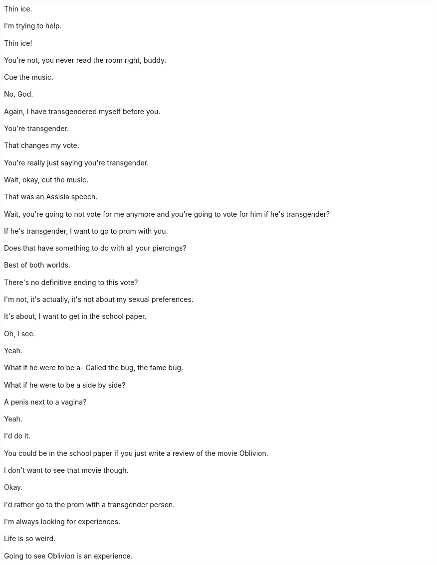 Thin ice.

I'm trying to help.

Thin ice!

You're not, you never read the room right, buddy.

Cue the music.

No, God.

Again, I have transgendered myself before you.

You're transgender.

That changes my vote.

You're really just saying you're transgender.

Wait, okay, cut the music.

That was an Assisia speech.

Wait, you're going to not vote for me anymore and you're going to vote for him if he's transgender?

If he's transgender, I want to go to prom with you.

Does that have something to do with all your piercings?

Best of both worlds.

There's no definitive ending to this vote?

I'm not, it's actually, it's not about my sexual preferences.

It's about, I want to get in the school paper.

Oh, I see.

Yeah.

What if he were to be a- Called the bug, the fame bug.

What if he were to be a side by side?

A penis next to a vagina?

Yeah.

I'd do it.

You could be in the school paper if you just write a review of the movie Oblivion.

I don't want to see that movie though.

Okay.

I'd rather go to the prom with a transgender person.

I'm always looking for experiences.

Life is so weird.

Going to see Oblivion is an experience.
